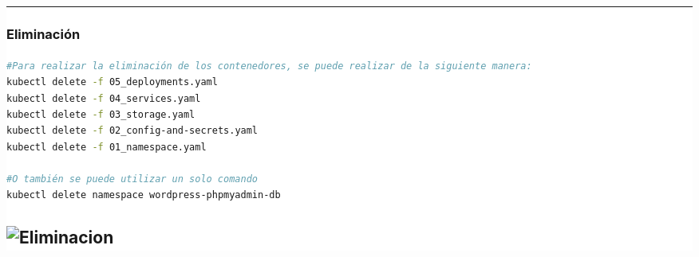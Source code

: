
---



### Eliminación
```bash
#Para realizar la eliminación de los contenedores, se puede realizar de la siguiente manera:
kubectl delete -f 05_deployments.yaml
kubectl delete -f 04_services.yaml
kubectl delete -f 03_storage.yaml
kubectl delete -f 02_config-and-secrets.yaml
kubectl delete -f 01_namespace.yaml

#O también se puede utilizar un solo comando 
kubectl delete namespace wordpress-phpmyadmin-db
```
![Eliminacion](https://github.com/mdelrio96/Infraestructura-de-Aplicaciones-2/blob/main/prueba1/imagenes/Eliminación%20del%20despliegue.png)
---




